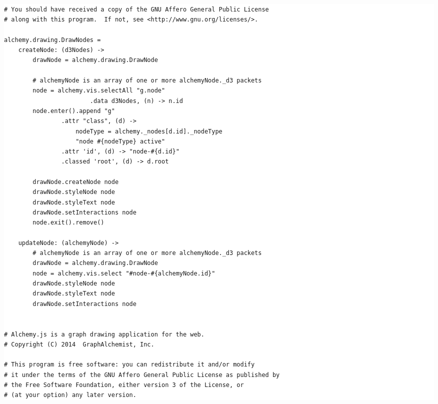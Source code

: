     # You should have received a copy of the GNU Affero General Public License
    # along with this program.  If not, see <http://www.gnu.org/licenses/>.

    alchemy.drawing.DrawNodes =
        createNode: (d3Nodes) ->
            drawNode = alchemy.drawing.DrawNode

            # alchemyNode is an array of one or more alchemyNode._d3 packets
            node = alchemy.vis.selectAll "g.node"
                            .data d3Nodes, (n) -> n.id
            node.enter().append "g"
                    .attr "class", (d) ->
                        nodeType = alchemy._nodes[d.id]._nodeType
                        "node #{nodeType} active"
                    .attr 'id', (d) -> "node-#{d.id}"
                    .classed 'root', (d) -> d.root

            drawNode.createNode node
            drawNode.styleNode node
            drawNode.styleText node
            drawNode.setInteractions node
            node.exit().remove()

        updateNode: (alchemyNode) ->
            # alchemyNode is an array of one or more alchemyNode._d3 packets
            drawNode = alchemy.drawing.DrawNode
            node = alchemy.vis.select "#node-#{alchemyNode.id}"
            drawNode.styleNode node
            drawNode.styleText node
            drawNode.setInteractions node


    # Alchemy.js is a graph drawing application for the web.
    # Copyright (C) 2014  GraphAlchemist, Inc.

    # This program is free software: you can redistribute it and/or modify
    # it under the terms of the GNU Affero General Public License as published by
    # the Free Software Foundation, either version 3 of the License, or
    # (at your option) any later version.

